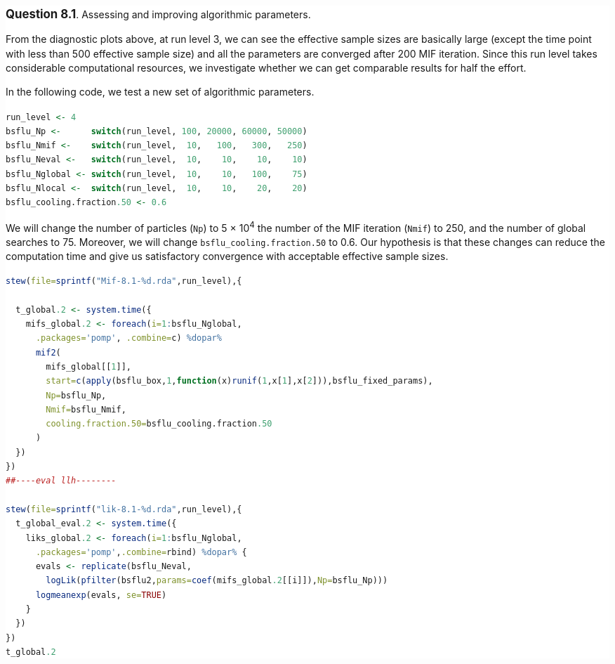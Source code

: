**<big>Question 8.1</big>**. Assessing and improving algorithmic parameters.

From the diagnostic plots above, at run level 3, we can see the effective sample sizes are basically large (except the time point with less than 500 effective sample size) and all the parameters are converged after 200 MIF iteration.
Since this run level takes considerable computational resources, we investigate whether we can get comparable results for half the effort.

In the following code, we test a new set of algorithmic parameters.


```r
run_level <- 4
bsflu_Np <-      switch(run_level, 100, 20000, 60000, 50000)
bsflu_Nmif <-    switch(run_level,  10,   100,   300,   250)
bsflu_Neval <-   switch(run_level,  10,    10,    10,    10)
bsflu_Nglobal <- switch(run_level,  10,    10,   100,    75)
bsflu_Nlocal <-  switch(run_level,  10,    10,    20,    20)
bsflu_cooling.fraction.50 <- 0.6
```

We will change the number of particles (`Np`) to 5 &times; 10<sup>4</sup> the number of the MIF iteration (`Nmif`) to 250, and the number of global searches to 75.
Moreover, we will change `bsflu_cooling.fraction.50` to 0.6.
Our hypothesis is that these changes can reduce the computation time and give us satisfactory convergence with acceptable effective sample sizes.



```r
stew(file=sprintf("Mif-8.1-%d.rda",run_level),{
  
  t_global.2 <- system.time({
    mifs_global.2 <- foreach(i=1:bsflu_Nglobal,
      .packages='pomp', .combine=c) %dopar% 
      mif2(
        mifs_global[[1]],
        start=c(apply(bsflu_box,1,function(x)runif(1,x[1],x[2])),bsflu_fixed_params),
        Np=bsflu_Np,
        Nmif=bsflu_Nmif,
        cooling.fraction.50=bsflu_cooling.fraction.50        
      )
  })
})
##----eval llh--------

stew(file=sprintf("lik-8.1-%d.rda",run_level),{
  t_global_eval.2 <- system.time({
    liks_global.2 <- foreach(i=1:bsflu_Nglobal,
      .packages='pomp',.combine=rbind) %dopar% {
      evals <- replicate(bsflu_Neval,
        logLik(pfilter(bsflu2,params=coef(mifs_global.2[[i]]),Np=bsflu_Np)))
      logmeanexp(evals, se=TRUE)
    }
  })
})
t_global.2
```
